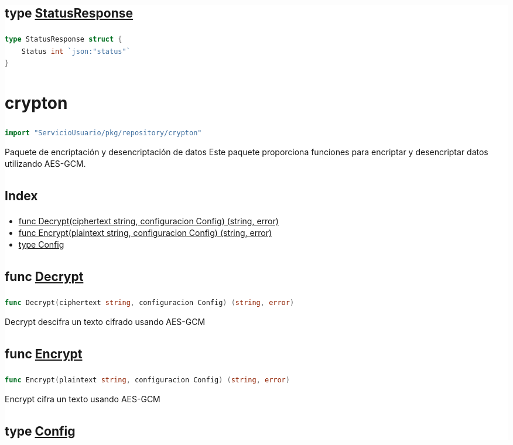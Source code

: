 <a name="StatusResponse"></a>
## type [StatusResponse](<https://github.com/JesusHuayhua/resy-backend/blob/main/soa/services/ServicioUsuario/pkg/core/response/user_service_response.go#L15-L17>)



```go
type StatusResponse struct {
    Status int `json:"status"`
}
```

# crypton

```go
import "ServicioUsuario/pkg/repository/crypton"
```

Paquete de encriptación y desencriptación de datos Este paquete proporciona funciones para encriptar y desencriptar datos utilizando AES\-GCM.

## Index

- [func Decrypt\(ciphertext string, configuracion Config\) \(string, error\)](<#Decrypt>)
- [func Encrypt\(plaintext string, configuracion Config\) \(string, error\)](<#Encrypt>)
- [type Config](<#Config>)


<a name="Decrypt"></a>
## func [Decrypt](<https://github.com/JesusHuayhua/resy-backend/blob/main/soa/services/ServicioUsuario/pkg/repository/crypton/crypto.go#L63>)

```go
func Decrypt(ciphertext string, configuracion Config) (string, error)
```

Decrypt descifra un texto cifrado usando AES\-GCM

<a name="Encrypt"></a>
## func [Encrypt](<https://github.com/JesusHuayhua/resy-backend/blob/main/soa/services/ServicioUsuario/pkg/repository/crypton/crypto.go#L40>)

```go
func Encrypt(plaintext string, configuracion Config) (string, error)
```

Encrypt cifra un texto usando AES\-GCM

<a name="Config"></a>
## type [Config](<https://github.com/JesusHuayhua/resy-backend/blob/main/soa/services/ServicioUsuario/pkg/repository/crypton/crypto.go#L22-L25>)
